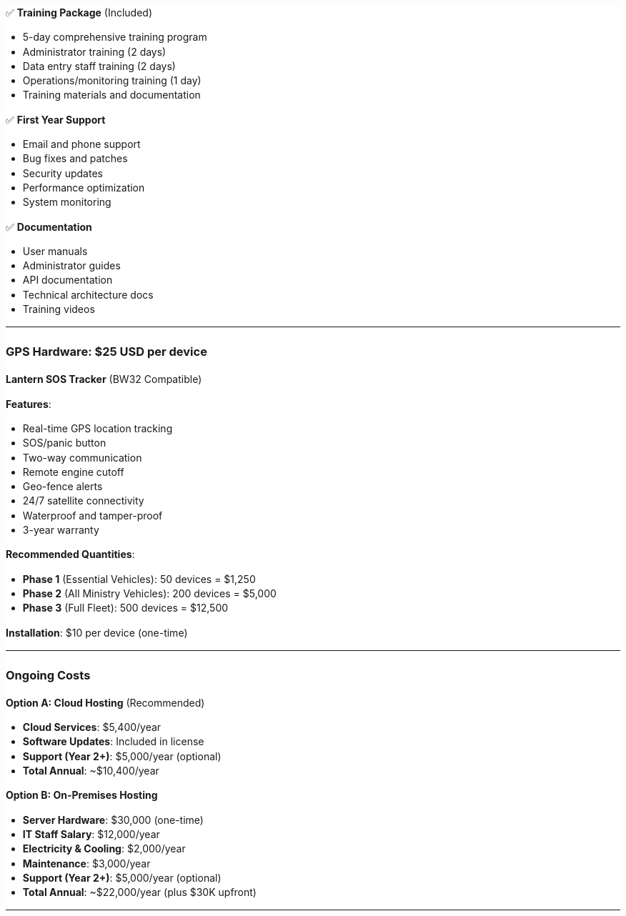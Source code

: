 ✅ **Training Package** (Included)
- 5-day comprehensive training program
- Administrator training (2 days)
- Data entry staff training (2 days)
- Operations/monitoring training (1 day)
- Training materials and documentation

✅ **First Year Support**
- Email and phone support
- Bug fixes and patches
- Security updates
- Performance optimization
- System monitoring

✅ **Documentation**
- User manuals
- Administrator guides
- API documentation
- Technical architecture docs
- Training videos

---

### GPS Hardware: **$25 USD per device**

**Lantern SOS Tracker** (BW32 Compatible)

**Features**:
- Real-time GPS location tracking
- SOS/panic button
- Two-way communication
- Remote engine cutoff
- Geo-fence alerts
- 24/7 satellite connectivity
- Waterproof and tamper-proof
- 3-year warranty

**Recommended Quantities**:
- **Phase 1** (Essential Vehicles): 50 devices = $1,250
- **Phase 2** (All Ministry Vehicles): 200 devices = $5,000
- **Phase 3** (Full Fleet): 500 devices = $12,500

**Installation**: $10 per device (one-time)

---

### Ongoing Costs

**Option A: Cloud Hosting** (Recommended)
- **Cloud Services**: $5,400/year
- **Software Updates**: Included in license
- **Support (Year 2+)**: $5,000/year (optional)
- **Total Annual**: ~$10,400/year

**Option B: On-Premises Hosting**
- **Server Hardware**: $30,000 (one-time)
- **IT Staff Salary**: $12,000/year
- **Electricity & Cooling**: $2,000/year
- **Maintenance**: $3,000/year
- **Support (Year 2+)**: $5,000/year (optional)
- **Total Annual**: ~$22,000/year (plus $30K upfront)

---